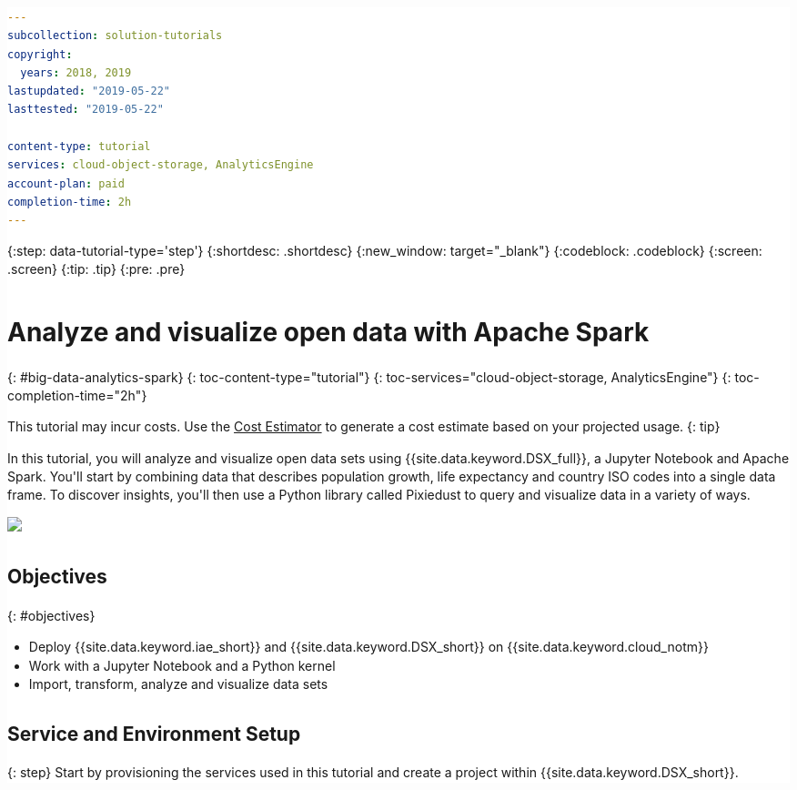 ```yaml
---
subcollection: solution-tutorials
copyright:
  years: 2018, 2019
lastupdated: "2019-05-22"
lasttested: "2019-05-22"

content-type: tutorial
services: cloud-object-storage, AnalyticsEngine
account-plan: paid
completion-time: 2h
---
```


{:step: data-tutorial-type='step'}
{:shortdesc: .shortdesc}
{:new_window: target="_blank"}
{:codeblock: .codeblock}
{:screen: .screen}
{:tip: .tip}
{:pre: .pre}

# Analyze and visualize open data with Apache Spark
{: #big-data-analytics-spark}
{: toc-content-type="tutorial"}
{: toc-services="cloud-object-storage, AnalyticsEngine"}
{: toc-completion-time="2h"}

This tutorial may incur costs. Use the [Cost Estimator](https://{DomainName}/estimator/review) to generate a cost estimate based on your projected usage.
{: tip}

In this tutorial, you will analyze and visualize open data sets using {{site.data.keyword.DSX_full}}, a Jupyter Notebook and Apache Spark. You'll start by combining data that describes population growth, life expectancy and country ISO codes into a single data frame. To discover insights, you'll then use a Python library called Pixiedust to query and visualize data in a variety of ways.

<p style="text-align: center;">

  ![](images/solution23/Architecture.png)
</p>

## Objectives
{: #objectives}

* Deploy {{site.data.keyword.iae_short}} and {{site.data.keyword.DSX_short}} on {{site.data.keyword.cloud_notm}}
* Work with a Jupyter Notebook and a Python kernel
* Import, transform, analyze and visualize data sets

## Service and Environment Setup
{: step}
Start by provisioning the services used in this tutorial and create a project within {{site.data.keyword.DSX_short}}.
